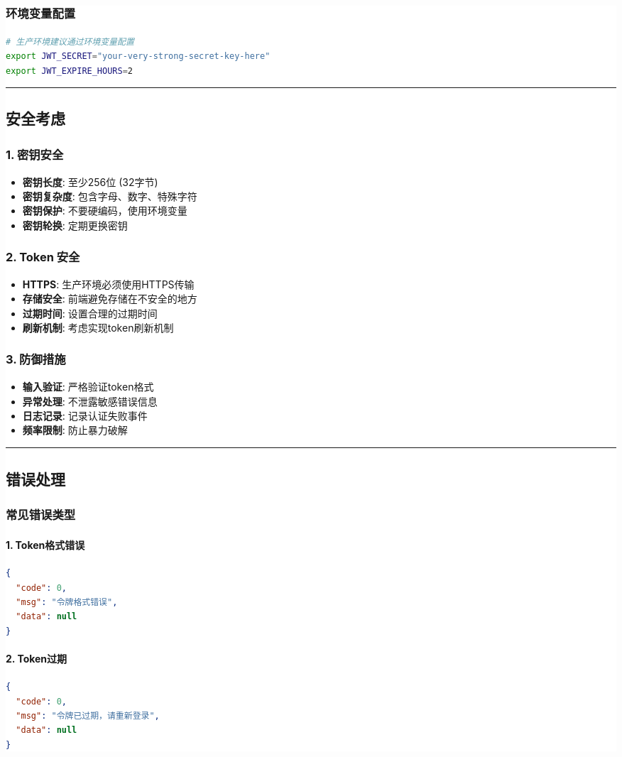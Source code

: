 ### 环境变量配置
```bash
# 生产环境建议通过环境变量配置
export JWT_SECRET="your-very-strong-secret-key-here"
export JWT_EXPIRE_HOURS=2
```

---

## 安全考虑

### 1. 密钥安全
- **密钥长度**: 至少256位 (32字节)
- **密钥复杂度**: 包含字母、数字、特殊字符
- **密钥保护**: 不要硬编码，使用环境变量
- **密钥轮换**: 定期更换密钥

### 2. Token 安全
- **HTTPS**: 生产环境必须使用HTTPS传输
- **存储安全**: 前端避免存储在不安全的地方
- **过期时间**: 设置合理的过期时间
- **刷新机制**: 考虑实现token刷新机制

### 3. 防御措施
- **输入验证**: 严格验证token格式
- **异常处理**: 不泄露敏感错误信息
- **日志记录**: 记录认证失败事件
- **频率限制**: 防止暴力破解

---

## 错误处理

### 常见错误类型

#### 1. Token格式错误
```json
{
  "code": 0,
  "msg": "令牌格式错误",
  "data": null
}
```

#### 2. Token过期
```json
{
  "code": 0,
  "msg": "令牌已过期，请重新登录", 
  "data": null
}
```
